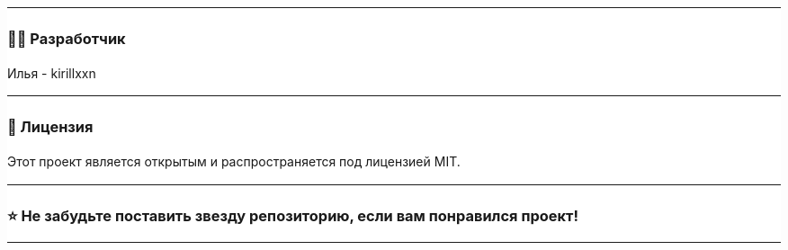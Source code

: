 ***


### 👨‍💻 Разработчик

Илья - kirillxxn

***

### 📄 Лицензия

Этот проект является открытым и распространяется под лицензией MIT.

***

### ⭐ Не забудьте поставить звезду репозиторию, если вам понравился проект!

***
